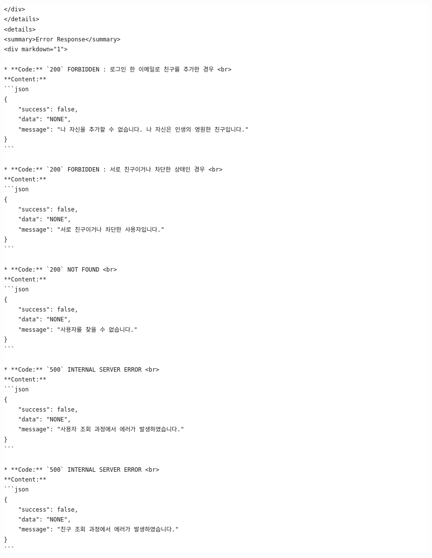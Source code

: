     </div>
    </details>
    <details>
    <summary>Error Response</summary>
    <div markdown="1">

    * **Code:** `200` FORBIDDEN : 로그인 한 이메일로 친구를 추가한 경우 <br>
    **Content:**
    ```json
    {
        "success": false,
        "data": "NONE",
        "message": "나 자신을 추가할 수 없습니다. 나 자신은 인생의 영원한 친구입니다."
    }
    ```

    * **Code:** `200` FORBIDDEN : 서로 친구이거나 차단한 상태인 경우 <br>
    **Content:**
    ```json
    {
        "success": false,
        "data": "NONE",
        "message": "서로 친구이거나 차단한 사용자입니다."
    }
    ```

    * **Code:** `200` NOT FOUND <br>
    **Content:** 
    ```json
    {
        "success": false,
        "data": "NONE",
        "message": "사용자를 찾을 수 없습니다."
    }
    ```

    * **Code:** `500` INTERNAL SERVER ERROR <br>
    **Content:** 
    ```json
    {
        "success": false,
        "data": "NONE",
        "message": "사용자 조회 과정에서 에러가 발생하였습니다."
    }
    ```
    
    * **Code:** `500` INTERNAL SERVER ERROR <br>
    **Content:** 
    ```json
    {
        "success": false,
        "data": "NONE",
        "message": "친구 조회 과정에서 에러가 발생하였습니다."
    }
    ```
